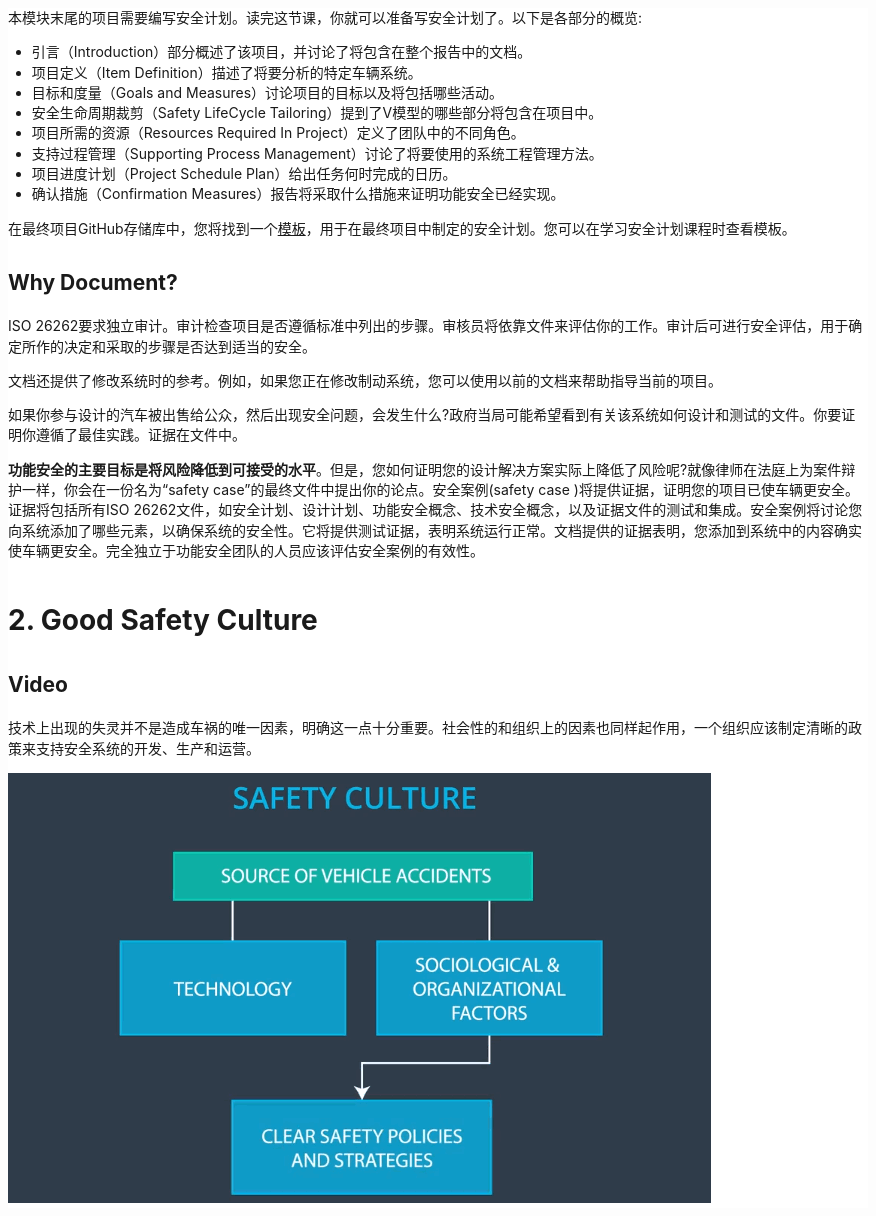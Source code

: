 本模块末尾的项目需要编写安全计划。读完这节课，你就可以准备写安全计划了。以下是各部分的概览:
- 引言（Introduction）部分概述了该项目，并讨论了将包含在整个报告中的文档。
- 项目定义（Item Definition）描述了将要分析的特定车辆系统。
- 目标和度量（Goals and Measures）讨论项目的目标以及将包括哪些活动。
- 安全生命周期裁剪（Safety LifeCycle Tailoring）提到了V模型的哪些部分将包含在项目中。
- 项目所需的资源（Resources Required In Project）定义了团队中的不同角色。
- 支持过程管理（Supporting Process Management）讨论了将要使用的系统工程管理方法。
- 项目进度计划（Project Schedule Plan）给出任务何时完成的日历。
- 确认措施（Confirmation Measures）报告将采取什么措施来证明功能安全已经实现。

在最终项目GitHub存储库中，您将找到一个[模板](https://github.com/udacity/CarND-Functional-Safety-Project)，用于在最终项目中制定的安全计划。您可以在学习安全计划课程时查看模板。

## Why Document?
ISO 26262要求独立审计。审计检查项目是否遵循标准中列出的步骤。审核员将依靠文件来评估你的工作。审计后可进行安全评估，用于确定所作的决定和采取的步骤是否达到适当的安全。

文档还提供了修改系统时的参考。例如，如果您正在修改制动系统，您可以使用以前的文档来帮助指导当前的项目。

如果你参与设计的汽车被出售给公众，然后出现安全问题，会发生什么?政府当局可能希望看到有关该系统如何设计和测试的文件。你要证明你遵循了最佳实践。证据在文件中。

**功能安全的主要目标是将风险降低到可接受的水平**。但是，您如何证明您的设计解决方案实际上降低了风险呢?就像律师在法庭上为案件辩护一样，你会在一份名为“safety case”的最终文件中提出你的论点。安全案例(safety case )将提供证据，证明您的项目已使车辆更安全。证据将包括所有ISO 26262文件，如安全计划、设计计划、功能安全概念、技术安全概念，以及证据文件的测试和集成。安全案例将讨论您向系统添加了哪些元素，以确保系统的安全性。它将提供测试证据，表明系统运行正常。文档提供的证据表明，您添加到系统中的内容确实使车辆更安全。完全独立于功能安全团队的人员应该评估安全案例的有效性。

# 2. Good Safety Culture 
## Video
技术上出现的失灵并不是造成车祸的唯一因素，明确这一点十分重要。社会性的和组织上的因素也同样起作用，一个组织应该制定清晰的政策来支持安全系统的开发、生产和运营。

![](./images/2-2-1.png)
